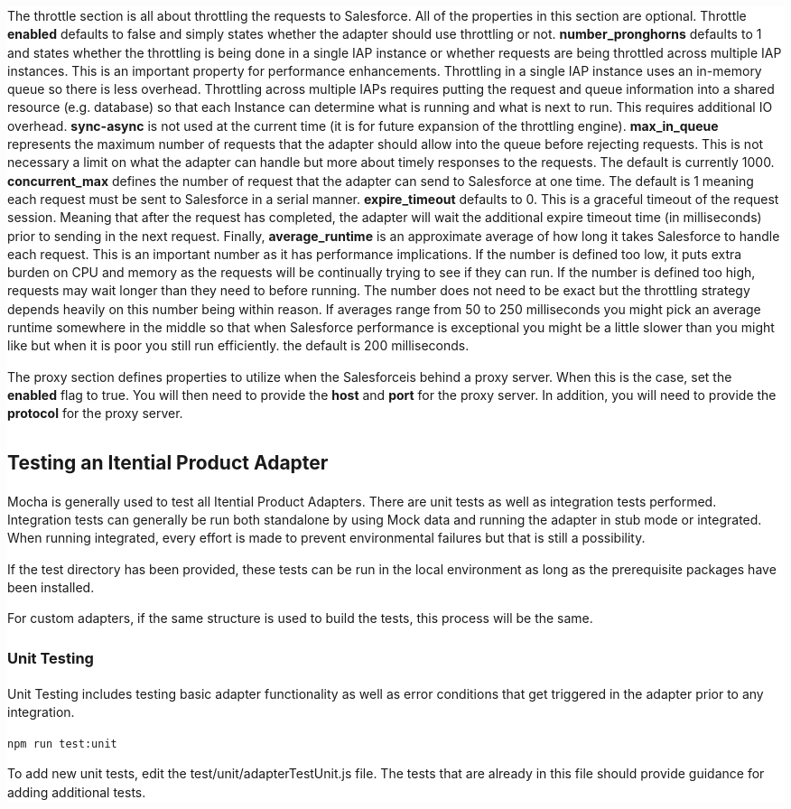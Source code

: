 The throttle section is all about throttling the requests to Salesforce. All of the properties in this section are optional. Throttle **enabled** defaults to false and simply states whether the adapter should use throttling or not. **number\_pronghorns** defaults to 1 and states whether the throttling is being done in a single IAP instance or whether requests are being throttled across multiple IAP instances. This is an important property for performance enhancements. Throttling in a single IAP instance uses an in-memory queue so there is less overhead. Throttling across multiple IAPs requires putting the request and queue information into a shared resource (e.g. database) so that each Instance can determine what is running and what is next to run. This requires additional IO overhead. **sync-async** is not used at the current time (it is for future expansion of the throttling engine). **max\_in\_queue** represents the maximum number of requests that the adapter should allow into the queue before rejecting requests. This is not necessary a limit on what the adapter can handle but more about timely responses to the requests. The default is currently 1000. **concurrent\_max** defines the number of request that the adapter can send to Salesforce at one time. The default is 1 meaning each request must be sent to Salesforce in a serial manner. **expire_timeout** defaults to 0. This is a graceful timeout of the request session. Meaning that after the request has completed, the adapter will wait the additional expire timeout time (in milliseconds) prior to sending in the next request. Finally, **average\_runtime** is an approximate average of how long it takes Salesforce to handle each request. This is an important number as it has performance implications. If the number is defined too low, it puts extra burden on CPU and memory as the requests will be continually trying to see if they can run. If the number is defined too high, requests may wait longer than they need to before running. The number does not need to be exact but the throttling strategy depends heavily on this number being within reason. If averages range from 50 to 250 milliseconds you might pick an average runtime somewhere in the middle so that when Salesforce performance is exceptional you might be a little slower than you might like but when it is poor you still run efficiently. the default is 200 milliseconds.

The proxy section defines properties to utilize when the Salesforceis behind a proxy server. When this is the case, set the **enabled** flag to true. You will then need to provide the **host** and **port** for the proxy server. In addition, you will need to provide the **protocol** for the proxy server.


## Testing an Itential Product Adapter
Mocha is generally used to test all Itential Product Adapters. There are unit tests as well as integration tests performed. Integration tests can generally be run both standalone by using Mock data and running the adapter in stub mode or integrated. When running integrated, every effort is made to prevent environmental failures but that is still a possibility.

If the test directory has been provided, these tests can be run in the local environment as long as the prerequisite packages have been installed.

For custom adapters, if the same structure is used to build the tests, this process will be the same.

### Unit Testing
Unit Testing includes testing basic adapter functionality as well as error conditions that get triggered in the adapter prior to any integration.
```
npm run test:unit
```

To add new unit tests, edit the test/unit/adapterTestUnit.js file. The tests that are already in this file should provide guidance for adding additional tests.
